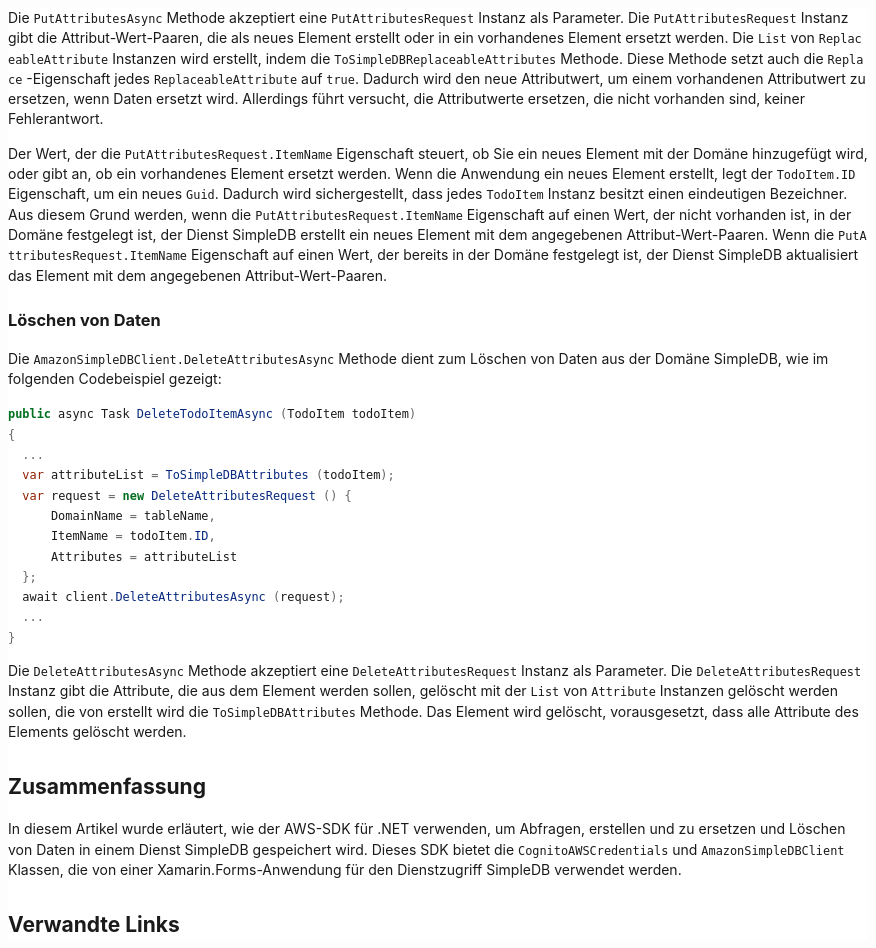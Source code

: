 Die `PutAttributesAsync` Methode akzeptiert eine `PutAttributesRequest` Instanz als Parameter. Die `PutAttributesRequest` Instanz gibt die Attribut-Wert-Paaren, die als neues Element erstellt oder in ein vorhandenes Element ersetzt werden. Die `List` von `ReplaceableAttribute` Instanzen wird erstellt, indem die `ToSimpleDBReplaceableAttributes` Methode. Diese Methode setzt auch die `Replace` -Eigenschaft jedes `ReplaceableAttribute` auf `true`. Dadurch wird den neue Attributwert, um einem vorhandenen Attributwert zu ersetzen, wenn Daten ersetzt wird. Allerdings führt versucht, die Attributwerte ersetzen, die nicht vorhanden sind, keiner Fehlerantwort.

Der Wert, der die `PutAttributesRequest.ItemName` Eigenschaft steuert, ob Sie ein neues Element mit der Domäne hinzugefügt wird, oder gibt an, ob ein vorhandenes Element ersetzt werden. Wenn die Anwendung ein neues Element erstellt, legt der `TodoItem.ID` Eigenschaft, um ein neues `Guid`. Dadurch wird sichergestellt, dass jedes `TodoItem` Instanz besitzt einen eindeutigen Bezeichner. Aus diesem Grund werden, wenn die `PutAttributesRequest.ItemName` Eigenschaft auf einen Wert, der nicht vorhanden ist, in der Domäne festgelegt ist, der Dienst SimpleDB erstellt ein neues Element mit dem angegebenen Attribut-Wert-Paaren. Wenn die `PutAttributesRequest.ItemName` Eigenschaft auf einen Wert, der bereits in der Domäne festgelegt ist, der Dienst SimpleDB aktualisiert das Element mit dem angegebenen Attribut-Wert-Paaren.

### <a name="deleting-data"></a>Löschen von Daten

Die `AmazonSimpleDBClient.DeleteAttributesAsync` Methode dient zum Löschen von Daten aus der Domäne SimpleDB, wie im folgenden Codebeispiel gezeigt:

```csharp
public async Task DeleteTodoItemAsync (TodoItem todoItem)
{
  ...
  var attributeList = ToSimpleDBAttributes (todoItem);
  var request = new DeleteAttributesRequest () {
      DomainName = tableName,
      ItemName = todoItem.ID,
      Attributes = attributeList
  };
  await client.DeleteAttributesAsync (request);
  ...
}
```

Die `DeleteAttributesAsync` Methode akzeptiert eine `DeleteAttributesRequest` Instanz als Parameter.  Die `DeleteAttributesRequest` Instanz gibt die Attribute, die aus dem Element werden sollen, gelöscht mit der `List` von `Attribute` Instanzen gelöscht werden sollen, die von erstellt wird die `ToSimpleDBAttributes` Methode. Das Element wird gelöscht, vorausgesetzt, dass alle Attribute des Elements gelöscht werden.

## <a name="summary"></a>Zusammenfassung

In diesem Artikel wurde erläutert, wie der AWS-SDK für .NET verwenden, um Abfragen, erstellen und zu ersetzen und Löschen von Daten in einem Dienst SimpleDB gespeichert wird. Dieses SDK bietet die `CognitoAWSCredentials` und `AmazonSimpleDBClient` Klassen, die von einer Xamarin.Forms-Anwendung für den Dienstzugriff SimpleDB verwendet werden.


## <a name="related-links"></a>Verwandte Links
